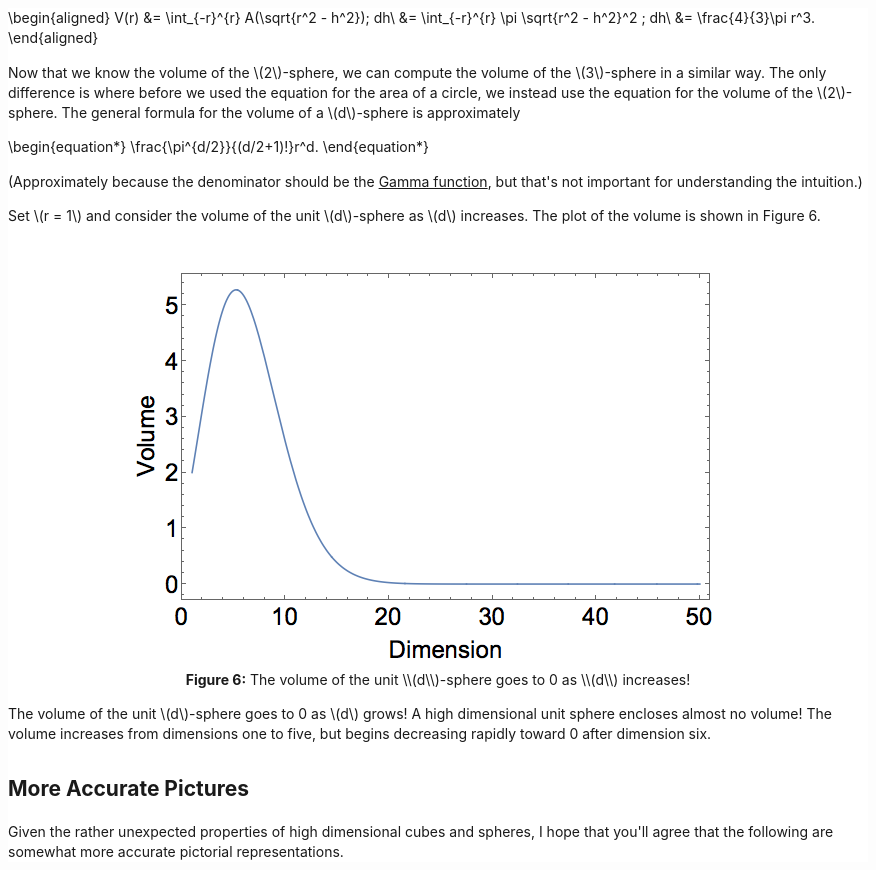 \begin{aligned}
V(r) &= \int_{-r}^{r} A(\sqrt{r^2 - h^2})\; dh\\
     &= \int_{-r}^{r} \pi \sqrt{r^2 - h^2}^2 \; dh\\
     &= \frac{4}{3}\pi r^3.
\end{aligned}

Now that we know the volume of the \\(2\\)-sphere, we can compute the volume of the \\(3\\)-sphere in a similar way. The only difference is where before we used the equation for the area of a circle, we instead use the equation for the volume of the \\(2\\)-sphere. The general formula for the volume of a \\(d\\)-sphere is approximately

\begin{equation*}
\frac{\pi^{d/2}}{(d/2+1)!}r^d.
\end{equation*}

(Approximately because the denominator should be the [Gamma function](https://en.wikipedia.org/wiki/Gamma_function), but that's not important for understanding the intuition.)

Set \\(r = 1\\) and consider the volume of the unit \\(d\\)-sphere as \\(d\\) increases. The plot of the volume is shown in Figure 6.

<figure align="middle">
	<img src="counterintuitive-properties-of-high-dimensional-space/Figure6.png">
	<figcaption><b>Figure 6:</b> The volume of the unit \\(d\\)-sphere goes to 0 as \\(d\\) increases! </figcaption>
</figure>


The volume of the unit \\(d\\)-sphere goes to 0 as \\(d\\) grows! A high dimensional unit sphere encloses almost no volume! The volume increases from dimensions one to five, but begins decreasing rapidly toward 0 after dimension six.

## More Accurate Pictures
Given the rather unexpected properties of high dimensional cubes and spheres, I hope that you'll agree that the following are somewhat more accurate pictorial representations.
